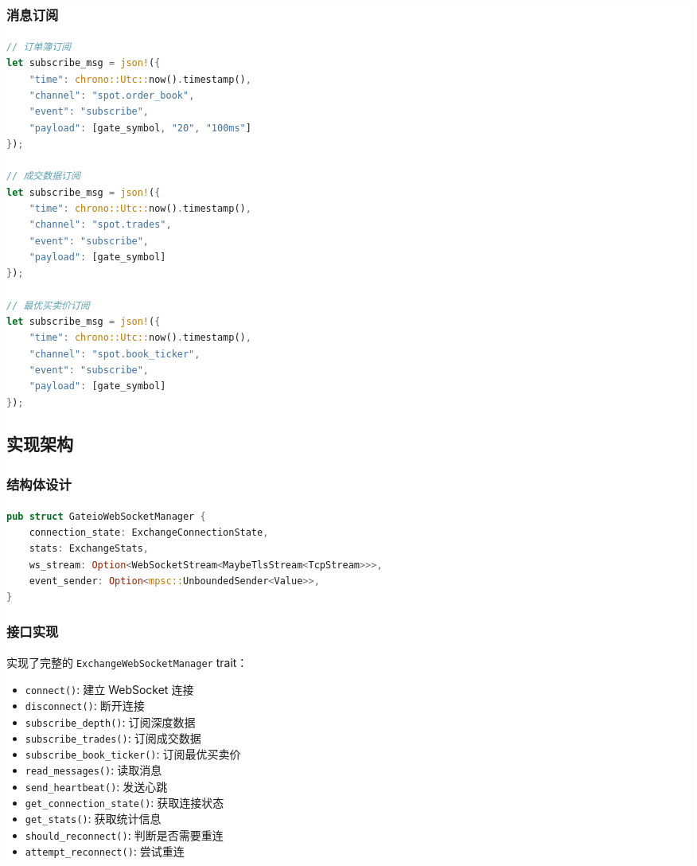 ### 消息订阅
```rust
// 订单簿订阅
let subscribe_msg = json!({
    "time": chrono::Utc::now().timestamp(),
    "channel": "spot.order_book",
    "event": "subscribe",
    "payload": [gate_symbol, "20", "100ms"]
});

// 成交数据订阅
let subscribe_msg = json!({
    "time": chrono::Utc::now().timestamp(),
    "channel": "spot.trades",
    "event": "subscribe",
    "payload": [gate_symbol]
});

// 最优买卖价订阅
let subscribe_msg = json!({
    "time": chrono::Utc::now().timestamp(),
    "channel": "spot.book_ticker",
    "event": "subscribe",
    "payload": [gate_symbol]
});
```

## 实现架构

### 结构体设计
```rust
pub struct GateioWebSocketManager {
    connection_state: ExchangeConnectionState,
    stats: ExchangeStats,
    ws_stream: Option<WebSocketStream<MaybeTlsStream<TcpStream>>>,
    event_sender: Option<mpsc::UnboundedSender<Value>>,
}
```

### 接口实现
实现了完整的 `ExchangeWebSocketManager` trait：
- `connect()`: 建立 WebSocket 连接
- `disconnect()`: 断开连接
- `subscribe_depth()`: 订阅深度数据
- `subscribe_trades()`: 订阅成交数据
- `subscribe_book_ticker()`: 订阅最优买卖价
- `read_messages()`: 读取消息
- `send_heartbeat()`: 发送心跳
- `get_connection_state()`: 获取连接状态
- `get_stats()`: 获取统计信息
- `should_reconnect()`: 判断是否需要重连
- `attempt_reconnect()`: 尝试重连
